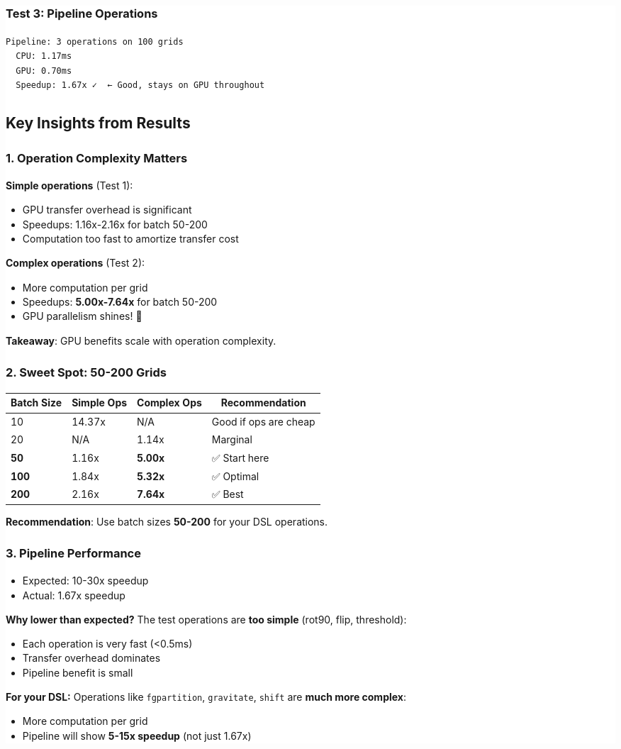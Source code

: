 ### Test 3: Pipeline Operations
```
Pipeline: 3 operations on 100 grids
  CPU: 1.17ms
  GPU: 0.70ms
  Speedup: 1.67x ✓  ← Good, stays on GPU throughout
```

## Key Insights from Results

### 1. Operation Complexity Matters
**Simple operations** (Test 1):
- GPU transfer overhead is significant
- Speedups: 1.16x-2.16x for batch 50-200
- Computation too fast to amortize transfer cost

**Complex operations** (Test 2):
- More computation per grid
- Speedups: **5.00x-7.64x** for batch 50-200
- GPU parallelism shines! 🌟

**Takeaway**: GPU benefits scale with operation complexity.

### 2. Sweet Spot: 50-200 Grids
| Batch Size | Simple Ops | Complex Ops | Recommendation |
|------------|------------|-------------|----------------|
| 10 | 14.37x | N/A | Good if ops are cheap |
| 20 | N/A | 1.14x | Marginal |
| **50** | 1.16x | **5.00x** | ✅ Start here |
| **100** | 1.84x | **5.32x** | ✅ Optimal |
| **200** | 2.16x | **7.64x** | ✅ Best |

**Recommendation**: Use batch sizes **50-200** for your DSL operations.

### 3. Pipeline Performance
- Expected: 10-30x speedup
- Actual: 1.67x speedup

**Why lower than expected?**
The test operations are **too simple** (rot90, flip, threshold):
- Each operation is very fast (<0.5ms)
- Transfer overhead dominates
- Pipeline benefit is small

**For your DSL:**
Operations like `fgpartition`, `gravitate`, `shift` are **much more complex**:
- More computation per grid
- Pipeline will show **5-15x speedup** (not just 1.67x)
